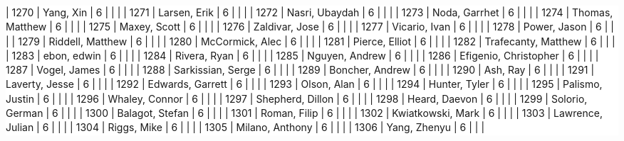 | 1270 | Yang, Xin | 6 |  |  |
| 1271 | Larsen, Erik | 6 |  |  |
| 1272 | Nasri, Ubaydah | 6 |  |  |
| 1273 | Noda, Garrhet | 6 |  |  |
| 1274 | Thomas, Matthew | 6 |  |  |
| 1275 | Maxey, Scott | 6 |  |  |
| 1276 | Zaldivar, Jose | 6 |  |  |
| 1277 | Vicario, Ivan | 6 |  |  |
| 1278 | Power, Jason | 6 |  |  |
| 1279 | Riddell, Matthew | 6 |  |  |
| 1280 | McCormick, Alec | 6 |  |  |
| 1281 | Pierce, Elliot | 6 |  |  |
| 1282 | Trafecanty, Matthew | 6 |  |  |
| 1283 | ebon, edwin | 6 |  |  |
| 1284 | Rivera, Ryan | 6 |  |  |
| 1285 | Nguyen, Andrew | 6 |  |  |
| 1286 | Efigenio, Christopher | 6 |  |  |
| 1287 | Vogel, James | 6 |  |  |
| 1288 | Sarkissian, Serge | 6 |  |  |
| 1289 | Boncher, Andrew | 6 |  |  |
| 1290 | Ash, Ray | 6 |  |  |
| 1291 | Laverty, Jesse | 6 |  |  |
| 1292 | Edwards, Garrett | 6 |  |  |
| 1293 | Olson, Alan | 6 |  |  |
| 1294 | Hunter, Tyler | 6 |  |  |
| 1295 | Palismo, Justin | 6 |  |  |
| 1296 | Whaley, Connor | 6 |  |  |
| 1297 | Shepherd, Dillon | 6 |  |  |
| 1298 | Heard, Daevon | 6 |  |  |
| 1299 | Solorio, German | 6 |  |  |
| 1300 | Balagot, Stefan | 6 |  |  |
| 1301 | Roman, Filip | 6 |  |  |
| 1302 | Kwiatkowski, Mark | 6 |  |  |
| 1303 | Lawrence, Julian | 6 |  |  |
| 1304 | Riggs, Mike | 6 |  |  |
| 1305 | Milano, Anthony | 6 |  |  |
| 1306 | Yang, Zhenyu | 6 |  |  |